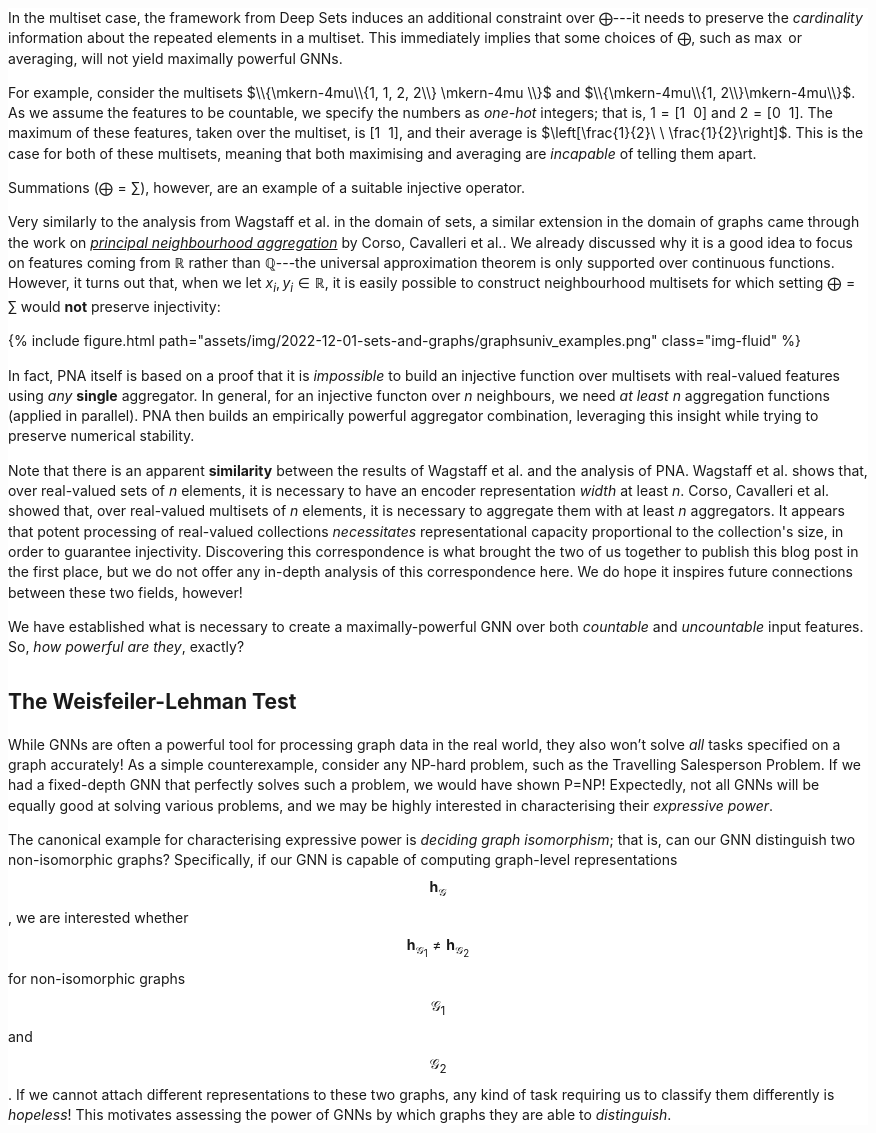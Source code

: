 In the multiset case, the framework from Deep Sets induces an additional constraint over $\bigoplus$---it needs to preserve the _cardinality_ information about the repeated elements in a multiset. This immediately implies that some choices of $\bigoplus$, such as $\max$ or averaging, will not yield maximally powerful GNNs.

For example, consider the multisets $\\{\mkern-4mu\\{1, 1, 2, 2\\} \mkern-4mu \\}$ and $\\{\mkern-4mu\\{1, 2\\}\mkern-4mu\\}$. As we assume the features to be countable, we specify the numbers as _one-hot_ integers; that is, $1 = [1\ \ 0]$ and $2=[0\ \ 1]$. The maximum of these features, taken over the multiset, is $[1\ \ 1]$, and their average is $\left[\frac{1}{2}\ \ \frac{1}{2}\right]$. This is the case for both of these multisets, meaning that both maximising and averaging are _incapable_ of telling them apart.

Summations $\left(\bigoplus=\sum\right)$, however, are an example of a suitable injective operator.

Very similarly to the analysis from Wagstaff et al. in the domain of sets, a similar extension in the domain of graphs came through the work on [_principal neighbourhood aggregation_](**PNA**) by Corso, Cavalleri et al.<d-cite key="Corso"></d-cite>. We already discussed why it is a good idea to focus on features coming from $\mathbb{R}$ rather than $\mathbb{Q}$---the universal approximation theorem is only supported over continuous functions. However, it turns out that, when we let $x_i, y_i\in\mathbb{R}$, it is easily possible to construct neighbourhood multisets for which setting $\bigoplus=\sum$ would **not** preserve injectivity: 

{% include figure.html path="assets/img/2022-12-01-sets-and-graphs/graphsuniv_examples.png" class="img-fluid" %}

In fact, PNA itself is based on a proof that it is _impossible_ to build an injective function over multisets with real-valued features using _any_ **single** aggregator. In general, for an injective functon over $n$ neighbours, we need _at least_ $n$ aggregation functions (applied in parallel). PNA then builds an empirically powerful aggregator combination, leveraging this insight while trying to preserve numerical stability.

Note that there is an apparent **similarity** between the results of Wagstaff et al. and the analysis of PNA. Wagstaff et al. shows that, over real-valued sets of $n$ elements, it is necessary to have an encoder representation _width_ at least $n$. Corso, Cavalleri et al. showed that, over real-valued multisets of $n$ elements, it is necessary to aggregate them with at least $n$ aggregators. It appears that potent processing of real-valued collections _necessitates_ representational capacity proportional to the collection's size, in order to guarantee injectivity. Discovering this correspondence is what brought the two of us together to publish this blog post in the first place, but we do not offer any in-depth analysis of this correspondence here. We do hope it inspires future connections between these two fields, however!

We have established what is necessary to create a maximally-powerful GNN over both _countable_ and _uncountable_ input features. So, _how powerful are they_, exactly?

## The Weisfeiler-Lehman Test
While GNNs are often a powerful tool for processing graph data in the real world, they also won’t solve _all_ tasks specified on a graph accurately! As a simple counterexample, consider any NP-hard problem, such as the Travelling Salesperson Problem. If we had a fixed-depth GNN that perfectly solves such a problem, we would have shown P=NP! Expectedly, not all GNNs will be equally good at solving various problems, and we may be highly interested in characterising their _expressive power_.

The canonical example for characterising expressive power is _deciding graph isomorphism_; that is, can our 
GNN distinguish two non-isomorphic graphs? Specifically, if our GNN is capable of computing graph-level 
representations $$\mathbf{h}_{\mathcal{G}}$$, we are interested whether $$\mathbf{h}_{\mathcal{G_{1}}} \neq\mathbf{h}_{\mathcal{G_{2}}}$$ for non-isomorphic graphs $$\mathcal{G}_{1}$$ and $$\mathcal{G}_{2}$$. If we cannot attach different representations to these two graphs, any kind of task requiring us to classify them differently is _hopeless_! This motivates assessing the power of GNNs by which graphs they are able to _distinguish_.
